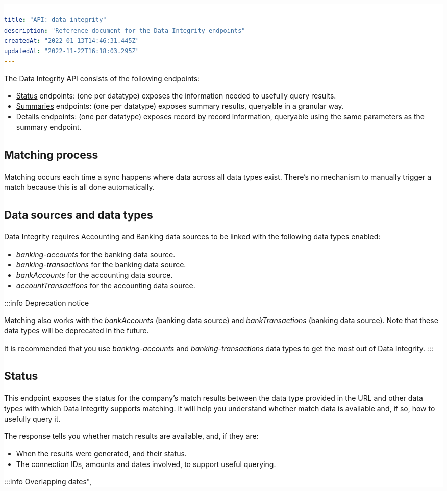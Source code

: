 ```yaml
---
title: "API: data integrity"
description: "Reference document for the Data Integrity endpoints"
createdAt: "2022-01-13T14:46:31.445Z"
updatedAt: "2022-11-22T16:18:03.295Z"
---
```


The Data Integrity API consists of the following endpoints:

- [Status](#status) endpoints: (one per datatype) exposes the information needed to usefully query results.
- [Summaries](#summaries) endpoints: (one per datatype) exposes summary results, queryable in a granular way.
- [Details](#details) endpoints: (one per datatype) exposes record by record information, queryable using the same parameters as the summary endpoint.

## Matching process

Matching occurs each time a sync happens where data across all data types exist. There’s no mechanism to manually trigger a match because this is all done automatically.

## Data sources and data types

Data Integrity requires Accounting and Banking data sources to be linked with the following data types enabled:

- _banking-accounts_ for the banking data source.
- _banking-transactions_ for the banking data source.
- _bankAccounts_ for the accounting data source.
- _accountTransactions_ for the accounting data source.

:::info Deprecation notice

Matching also works with the _bankAccounts_ (banking data source) and _bankTransactions_ (banking data source). Note that these data types will be deprecated in the future.

It is recommended that you use _banking-accounts_ and _banking-transactions_ data types to get the most out of Data Integrity.
:::

## Status

This endpoint exposes the status for the company’s match results between the data type provided in the URL and other data types with which Data Integrity supports matching. It will help you understand whether match data is available and, if so, how to usefully query it.

The response tells you whether match results are available, and, if they are:

- When the results were generated, and their status.
- The connection IDs, amounts and dates involved, to support useful querying.

:::info Overlapping dates",
